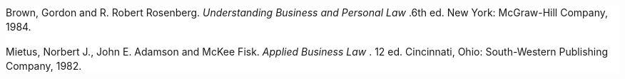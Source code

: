Brown, Gordon and R. Robert Rosenberg.
<i>
Understanding
</i>
<i>
Business and Personal Law
</i>
.6th ed. New York: McGraw-Hill Company, 1984.
</p>
<p>
Mietus, Norbert J., John E. Adamson and McKee Fisk.
<i>
Applied Business Law
</i>
. 12 ed. Cincinnati, Ohio: South-Western Publishing Company, 1982.
</p>
</body>
